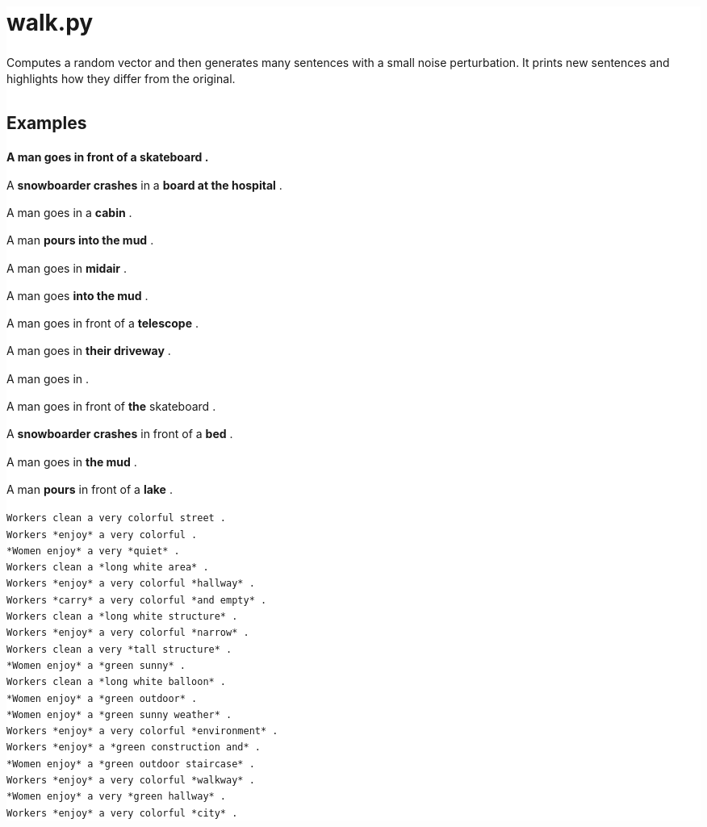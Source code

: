 
# walk.py

Computes a random vector and then generates many sentences with a small noise
perturbation. It prints new sentences and highlights how they differ from the original. 


## Examples


__A man goes in front of a skateboard .__

A __snowboarder crashes__ in a __board at the hospital__ . 

A man goes in a __cabin__ . 

A man __pours into the mud__ . 

A man goes in __midair__ .

A man goes __into the mud__ . 

A man goes in front of a __telescope__ . 

A man goes in __their driveway__ . 

A man goes in . 

A man goes in front of __the__ skateboard . 

A __snowboarder crashes__ in front of a __bed__ . 

A man goes in __the mud__ . 

A man __pours__ in front of a __lake__ . 

```
Workers clean a very colorful street .
Workers *enjoy* a very colorful . 
*Women enjoy* a very *quiet* . 
Workers clean a *long white area* . 
Workers *enjoy* a very colorful *hallway* . 
Workers *carry* a very colorful *and empty* . 
Workers clean a *long white structure* . 
Workers *enjoy* a very colorful *narrow* . 
Workers clean a very *tall structure* . 
*Women enjoy* a *green sunny* . 
Workers clean a *long white balloon* . 
*Women enjoy* a *green outdoor* . 
*Women enjoy* a *green sunny weather* . 
Workers *enjoy* a very colorful *environment* . 
Workers *enjoy* a *green construction and* . 
*Women enjoy* a *green outdoor staircase* . 
Workers *enjoy* a very colorful *walkway* . 
*Women enjoy* a very *green hallway* . 
Workers *enjoy* a very colorful *city* . 
```
